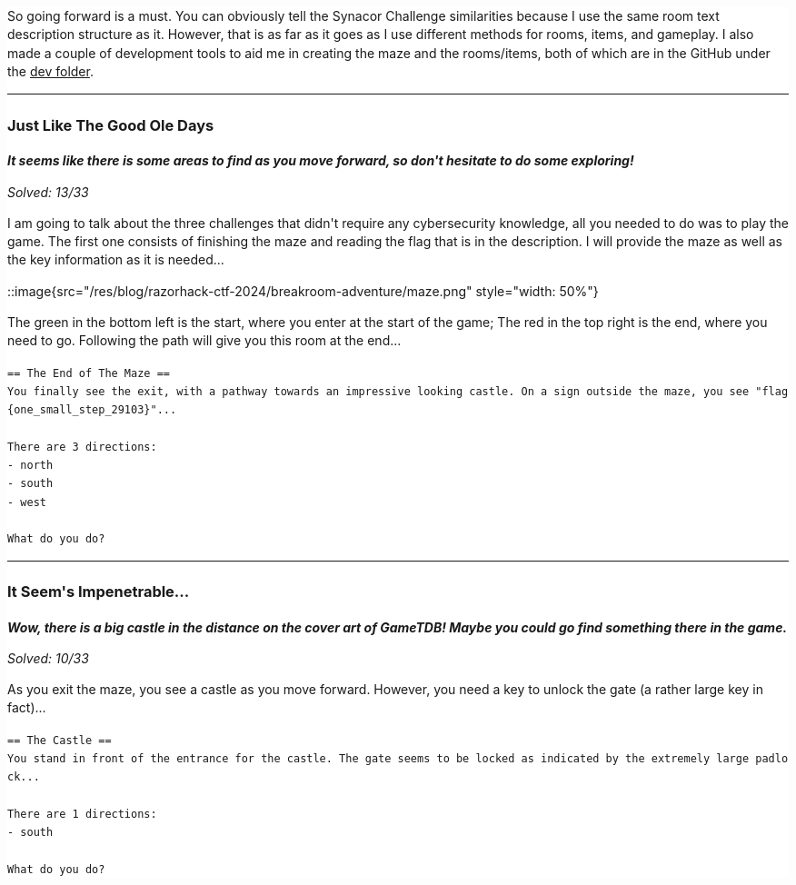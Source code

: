 So going forward is a must. You can obviously tell the Synacor Challenge similarities because I use the same room text description structure as it. However, that is as far as it goes as I use different methods for rooms, items, and gameplay. I also made a couple of development tools to aid me in creating the maze and the rooms/items, both of which are in the GitHub under the [dev folder](https://github.com/CodingAP/breakroom-adventure/tree/main/dev).

---

### Just Like The Good Ole Days

***It seems like there is some areas to find as you move forward, so don't hesitate to do some exploring!***

*Solved: 13/33*

I am going to talk about the three challenges that didn't require any cybersecurity knowledge, all you needed to do was to play the game. The first one consists of finishing the maze and reading the flag that is in the description. I will provide the maze as well as the key information as it is needed...

::image{src="/res/blog/razorhack-ctf-2024/breakroom-adventure/maze.png" style="width: 50%"}

The green in the bottom left is the start, where you enter at the start of the game; The red in the top right is the end, where you need to go. Following the path will give you this room at the end...

```
== The End of The Maze ==
You finally see the exit, with a pathway towards an impressive looking castle. On a sign outside the maze, you see "flag{one_small_step_29103}"...

There are 3 directions:
- north
- south
- west

What do you do?
```

---

### It Seem's Impenetrable...

***Wow, there is a big castle in the distance on the cover art of GameTDB! Maybe you could go find something there in the game.***

*Solved: 10/33*

As you exit the maze, you see a castle as you move forward. However, you need a key to unlock the gate (a rather large key in fact)...

```
== The Castle ==
You stand in front of the entrance for the castle. The gate seems to be locked as indicated by the extremely large padlock...

There are 1 directions:
- south

What do you do?
```

